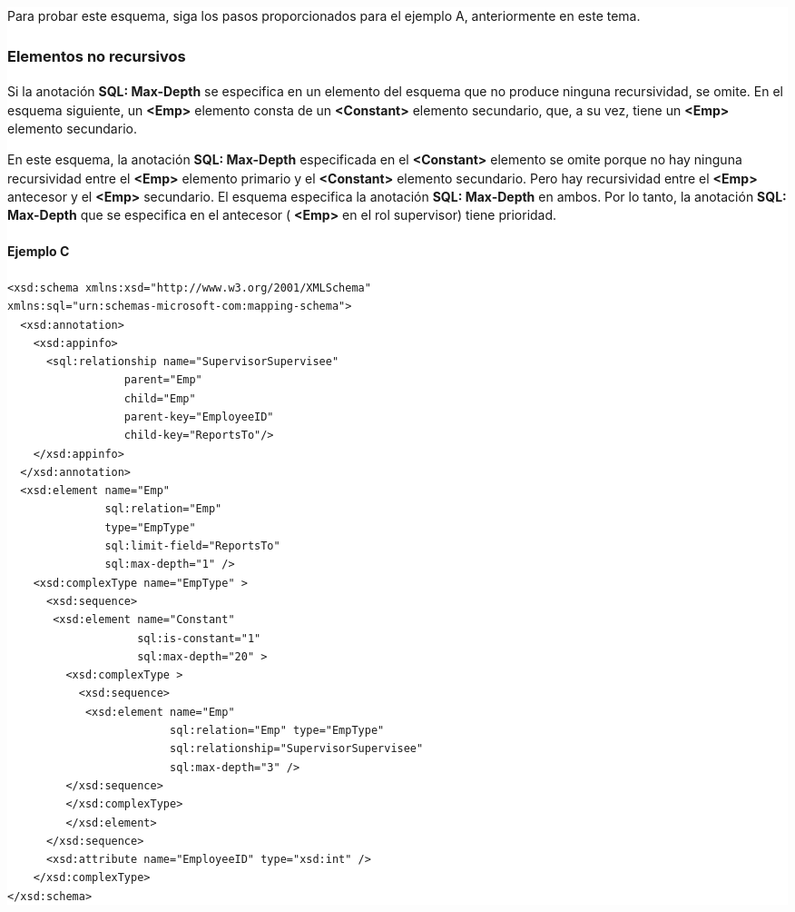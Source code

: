  Para probar este esquema, siga los pasos proporcionados para el ejemplo A, anteriormente en este tema.  
  
### <a name="nonrecursive-elements"></a>Elementos no recursivos  
 Si la anotación **SQL: Max-Depth** se especifica en un elemento del esquema que no produce ninguna recursividad, se omite. En el esquema siguiente, un **\<Emp>** elemento consta de un **\<Constant>** elemento secundario, que, a su vez, tiene un **\<Emp>** elemento secundario.  
  
 En este esquema, la anotación **SQL: Max-Depth** especificada en el **\<Constant>** elemento se omite porque no hay ninguna recursividad entre el **\<Emp>** elemento primario y el **\<Constant>** elemento secundario. Pero hay recursividad entre el **\<Emp>** antecesor y el **\<Emp>** secundario. El esquema especifica la anotación **SQL: Max-Depth** en ambos. Por lo tanto, la anotación **SQL: Max-Depth** que se especifica en el antecesor ( **\<Emp>** en el rol supervisor) tiene prioridad.  
  
#### <a name="example-c"></a>Ejemplo C  
  
```  
<xsd:schema xmlns:xsd="http://www.w3.org/2001/XMLSchema"   
xmlns:sql="urn:schemas-microsoft-com:mapping-schema">  
  <xsd:annotation>  
    <xsd:appinfo>  
      <sql:relationship name="SupervisorSupervisee"   
                  parent="Emp"   
                  child="Emp"   
                  parent-key="EmployeeID"   
                  child-key="ReportsTo"/>  
    </xsd:appinfo>  
  </xsd:annotation>  
  <xsd:element name="Emp"   
               sql:relation="Emp"   
               type="EmpType"  
               sql:limit-field="ReportsTo"  
               sql:max-depth="1" />  
    <xsd:complexType name="EmpType" >  
      <xsd:sequence>  
       <xsd:element name="Constant"   
                    sql:is-constant="1"   
                    sql:max-depth="20" >  
         <xsd:complexType >  
           <xsd:sequence>  
            <xsd:element name="Emp"   
                         sql:relation="Emp" type="EmpType"  
                         sql:relationship="SupervisorSupervisee"   
                         sql:max-depth="3" />  
         </xsd:sequence>  
         </xsd:complexType>  
         </xsd:element>  
      </xsd:sequence>  
      <xsd:attribute name="EmployeeID" type="xsd:int" />  
    </xsd:complexType>  
</xsd:schema>  
```  
  